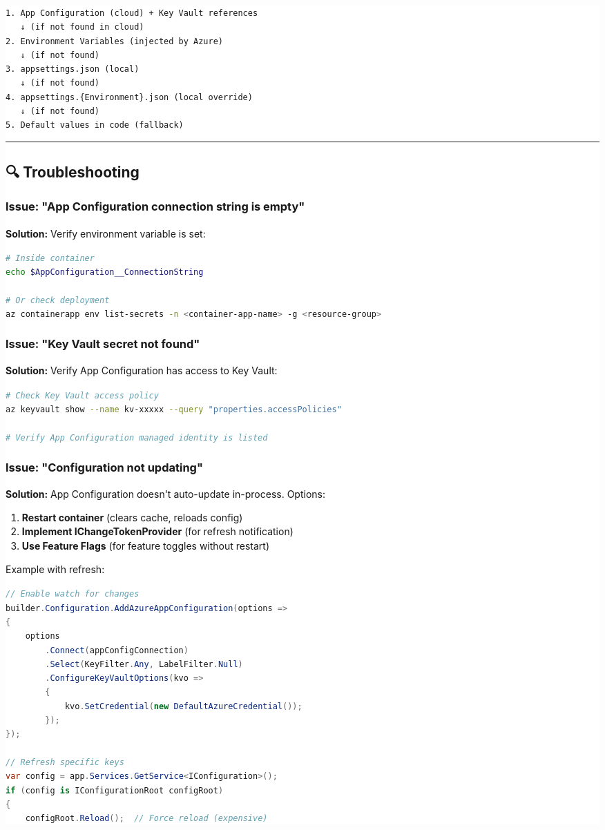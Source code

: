 ```
1. App Configuration (cloud) + Key Vault references
   ↓ (if not found in cloud)
2. Environment Variables (injected by Azure)
   ↓ (if not found)
3. appsettings.json (local)
   ↓ (if not found)
4. appsettings.{Environment}.json (local override)
   ↓ (if not found)
5. Default values in code (fallback)
```

---

## 🔍 Troubleshooting

### Issue: "App Configuration connection string is empty"

**Solution:** Verify environment variable is set:

```bash
# Inside container
echo $AppConfiguration__ConnectionString

# Or check deployment
az containerapp env list-secrets -n <container-app-name> -g <resource-group>
```

### Issue: "Key Vault secret not found"

**Solution:** Verify App Configuration has access to Key Vault:

```bash
# Check Key Vault access policy
az keyvault show --name kv-xxxxx --query "properties.accessPolicies"

# Verify App Configuration managed identity is listed
```

### Issue: "Configuration not updating"

**Solution:** App Configuration doesn't auto-update in-process. Options:

1. **Restart container** (clears cache, reloads config)
2. **Implement IChangeTokenProvider** (for refresh notification)
3. **Use Feature Flags** (for feature toggles without restart)

Example with refresh:

```csharp
// Enable watch for changes
builder.Configuration.AddAzureAppConfiguration(options =>
{
    options
        .Connect(appConfigConnection)
        .Select(KeyFilter.Any, LabelFilter.Null)
        .ConfigureKeyVaultOptions(kvo =>
        {
            kvo.SetCredential(new DefaultAzureCredential());
        });
});

// Refresh specific keys
var config = app.Services.GetService<IConfiguration>();
if (config is IConfigurationRoot configRoot)
{
    configRoot.Reload();  // Force reload (expensive)
```